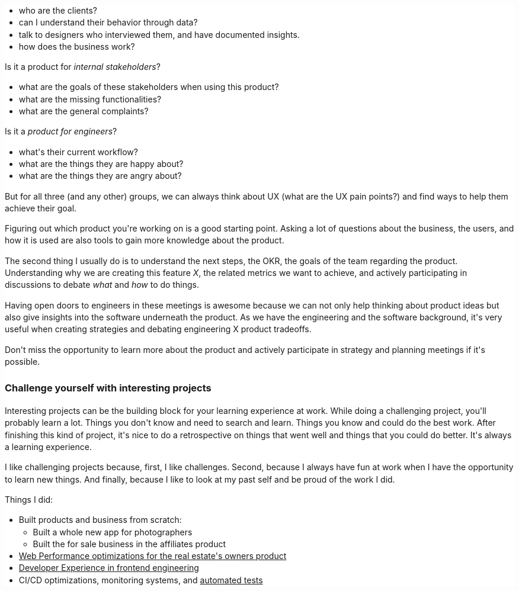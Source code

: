 - who are the clients?
- can I understand their behavior through data?
- talk to designers who interviewed them, and have documented insights.
- how does the business work?

Is it a product for _internal stakeholders_?

- what are the goals of these stakeholders when using this product?
- what are the missing functionalities?
- what are the general complaints?

Is it a _product for engineers_?

- what's their current workflow?
- what are the things they are happy about?
- what are the things they are angry about?

But for all three (and any other) groups, we can always think about UX (what are the UX pain points?) and find ways to help them achieve their goal.

Figuring out which product you're working on is a good starting point. Asking a lot of questions about the business, the users, and how it is used are also tools to gain more knowledge about the product.

The second thing I usually do is to understand the next steps, the OKR, the goals of the team regarding the product. Understanding why we are creating this feature _X_, the related metrics we want to achieve, and actively participating in discussions to debate _what_ and _how_ to do things.

Having open doors to engineers in these meetings is awesome because we can not only help thinking about product ideas but also give insights into the software underneath the product. As we have the engineering and the software background, it's very useful when creating strategies and debating engineering X product tradeoffs.

Don't miss the opportunity to learn more about the product and actively participate in strategy and planning meetings if it's possible.

### Challenge yourself with interesting projects

Interesting projects can be the building block for your learning experience at work. While doing a challenging project, you'll probably learn a lot. Things you don't know and need to search and learn. Things you know and could do the best work. After finishing this kind of project, it's nice to do a retrospective on things that went well and things that you could do better. It's always a learning experience.

I like challenging projects because, first, I like challenges. Second, because I always have fun at work when I have the opportunity to learn new things. And finally, because I like to look at my past self and be proud of the work I did.

Things I did:

- Built products and business from scratch:
  - Built a whole new app for photographers
  - Built the for sale business in the affiliates product
- [Web Performance optimizations for the real estate's owners product](/optimizing-the-performance-of-a-react-progressive-web-app)
- [Developer Experience in frontend engineering](/dx-and-software-maintainability-in-frontend-engineering)
- CI/CD optimizations, monitoring systems, and [automated tests](/basic-recipes-for-react-testing-library)

